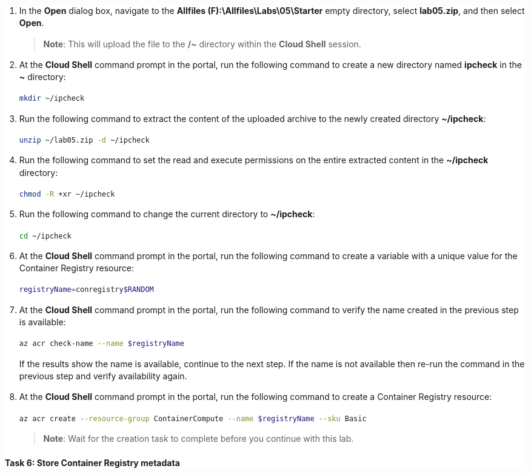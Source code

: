 1. In the **Open** dialog box, navigate to the **Allfiles (F):\\Allfiles\\Labs\\05\\Starter** empty directory, select **lab05.zip**, and then select **Open**.

    > **Note**: This will upload the file to the **/~** directory within the **Cloud Shell** session.

1. At the **Cloud Shell** command prompt in the portal, run the following command to create a new directory named **ipcheck** in the **\~** directory:

    ```bash
    mkdir ~/ipcheck
    ```

1. Run the following command to extract the content of the uploaded archive to the newly created directory **\~/ipcheck**:

    ```bash
    unzip ~/lab05.zip -d ~/ipcheck
    ```

1. Run the following command to set the read and execute permissions on the entire extracted content in the **\~/ipcheck** directory:

    ```bash
    chmod -R +xr ~/ipcheck
    ```

1. Run the following command to change the current directory to **\~/ipcheck**:

    ```bash
    cd ~/ipcheck
    ```

1. At the **Cloud Shell** command prompt in the portal, run the following command to create a variable with a unique value for the Container Registry resource: 

    ```bash
    registryName=conregistry$RANDOM
    ```

1. At the **Cloud Shell** command prompt in the portal, run the following command to verify the name created in the previous step is available: 

    ```bash
    az acr check-name --name $registryName
    ```

    If the results show the name is available, continue to the next step. If the name is not available then re-run the command in the previous step and verify availability again.

1. At the **Cloud Shell** command prompt in the portal, run the following command to create a Container Registry resource: 

    ```bash
    az acr create --resource-group ContainerCompute --name $registryName --sku Basic
    ```

    > **Note**: Wait for the creation task to complete before you continue with this lab.

#### Task 6: Store Container Registry metadata
